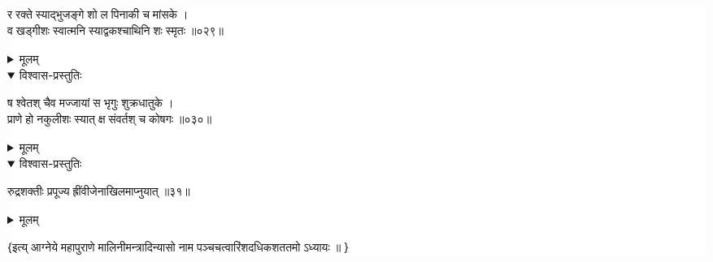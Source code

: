 र रक्ते स्याद्भुजङ्गे शो ल पिनाकी च मांसके ।  
व खड्गीशः स्वात्मनि स्याद्वकश्चाथिनि शः स्मृतः   ॥०२९॥
</details>

<details><summary>मूलम्</summary></details>  

<details open><summary>विश्वास-प्रस्तुतिः</summary>

ष श्वेतश् चैव मज्जायां स भृगुः शुक्रधातुके   ।  
प्राणे हो नकुलीशः स्यात् क्ष संवर्तश् च कोषगः   ॥०३०॥
</details>

<details><summary>मूलम्</summary></details>  

<details open><summary>विश्वास-प्रस्तुतिः</summary>

रुद्रशक्तीः प्रपूज्य ह्रींवीजेनाखिलमाप्नुयात्  ॥३१॥
</details>

<details><summary>मूलम्</summary></details>  
    
\{इत्य् आग्नेये महापुराणे मालिनीमन्त्रादिन्यासो नाम पञ्चचत्वारिंशदधिकशततमो ऽध्यायः ॥  }
    